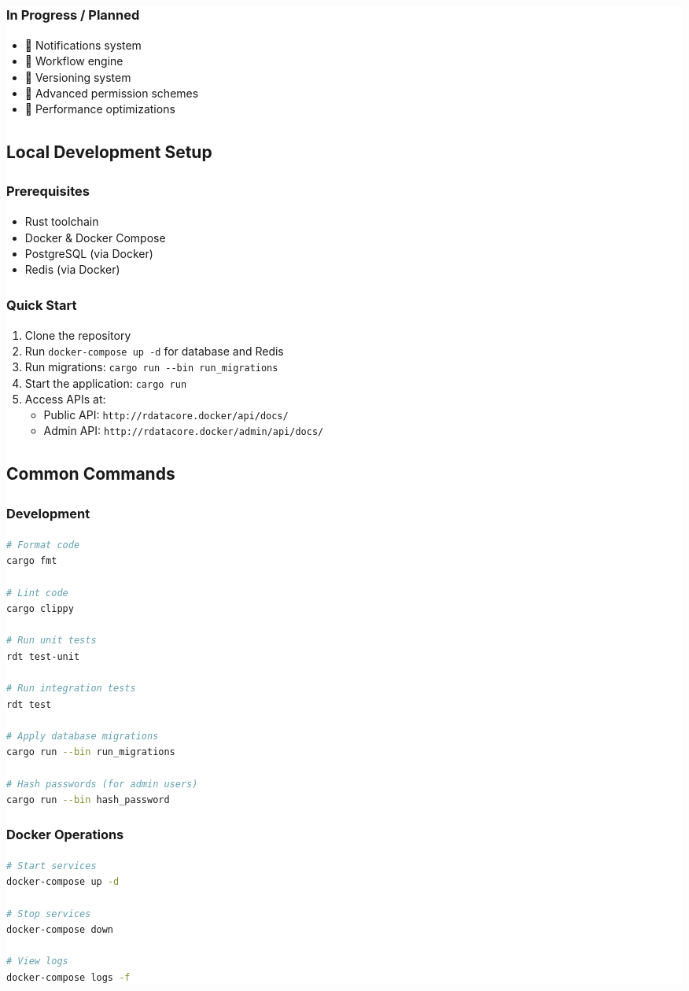 ### In Progress / Planned
- 🔄 Notifications system
- 🔄 Workflow engine
- 🔄 Versioning system
- 🔄 Advanced permission schemes
- 🔄 Performance optimizations

## Local Development Setup

### Prerequisites
- Rust toolchain
- Docker & Docker Compose
- PostgreSQL (via Docker)
- Redis (via Docker)

### Quick Start
1. Clone the repository
2. Run `docker-compose up -d` for database and Redis
3. Run migrations: `cargo run --bin run_migrations`
4. Start the application: `cargo run`
5. Access APIs at:
   - Public API: `http://rdatacore.docker/api/docs/`
   - Admin API: `http://rdatacore.docker/admin/api/docs/`

## Common Commands

### Development
```bash
# Format code
cargo fmt

# Lint code
cargo clippy

# Run unit tests
rdt test-unit

# Run integration tests
rdt test

# Apply database migrations
cargo run --bin run_migrations

# Hash passwords (for admin users)
cargo run --bin hash_password
```

### Docker Operations
```bash
# Start services
docker-compose up -d

# Stop services
docker-compose down

# View logs
docker-compose logs -f
```
